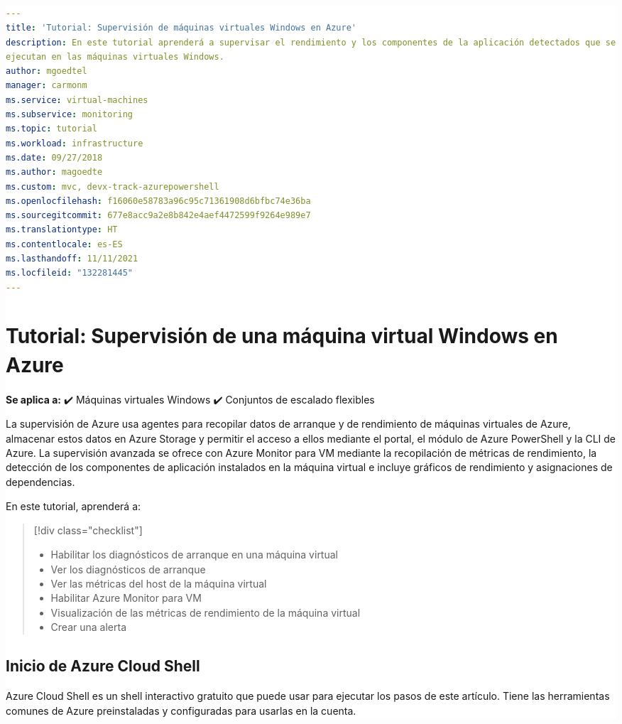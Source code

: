 ```yaml
---
title: 'Tutorial: Supervisión de máquinas virtuales Windows en Azure'
description: En este tutorial aprenderá a supervisar el rendimiento y los componentes de la aplicación detectados que se ejecutan en las máquinas virtuales Windows.
author: mgoedtel
manager: carmonm
ms.service: virtual-machines
ms.subservice: monitoring
ms.topic: tutorial
ms.workload: infrastructure
ms.date: 09/27/2018
ms.author: magoedte
ms.custom: mvc, devx-track-azurepowershell
ms.openlocfilehash: f16060e58783a96c95c71361908d6bfbc74e36ba
ms.sourcegitcommit: 677e8acc9a2e8b842e4aef4472599f9264e989e7
ms.translationtype: HT
ms.contentlocale: es-ES
ms.lasthandoff: 11/11/2021
ms.locfileid: "132281445"
---
```

# <a name="tutorial-monitor-a-windows-virtual-machine-in-azure"></a>Tutorial: Supervisión de una máquina virtual Windows en Azure
**Se aplica a:** :heavy_check_mark: Máquinas virtuales Windows :heavy_check_mark: Conjuntos de escalado flexibles

La supervisión de Azure usa agentes para recopilar datos de arranque y de rendimiento de máquinas virtuales de Azure, almacenar estos datos en Azure Storage y permitir el acceso a ellos mediante el portal, el módulo de Azure PowerShell y la CLI de Azure. La supervisión avanzada se ofrece con Azure Monitor para VM mediante la recopilación de métricas de rendimiento, la detección de los componentes de aplicación instalados en la máquina virtual e incluye gráficos de rendimiento y asignaciones de dependencias.

En este tutorial, aprenderá a:

> [!div class="checklist"]
> * Habilitar los diagnósticos de arranque en una máquina virtual
> * Ver los diagnósticos de arranque
> * Ver las métricas del host de la máquina virtual
> * Habilitar Azure Monitor para VM
> * Visualización de las métricas de rendimiento de la máquina virtual
> * Crear una alerta

## <a name="launch-azure-cloud-shell"></a>Inicio de Azure Cloud Shell

Azure Cloud Shell es un shell interactivo gratuito que puede usar para ejecutar los pasos de este artículo. Tiene las herramientas comunes de Azure preinstaladas y configuradas para usarlas en la cuenta. 
